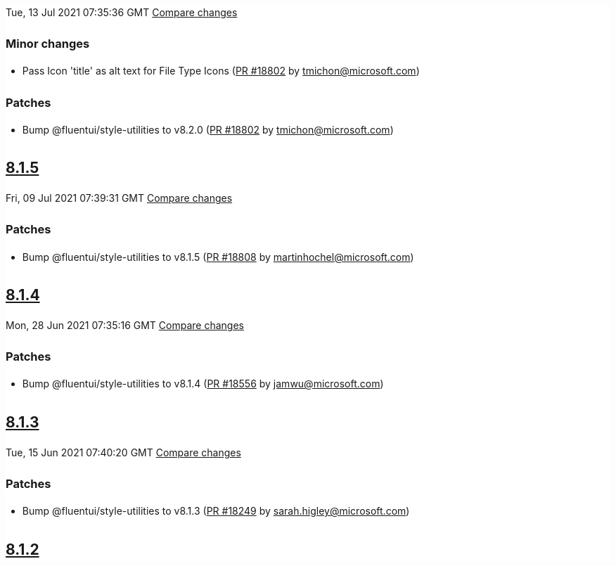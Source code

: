 Tue, 13 Jul 2021 07:35:36 GMT 
[Compare changes](https://github.com/microsoft/fluentui/compare/@fluentui/react-file-type-icons_v8.1.5..@fluentui/react-file-type-icons_v8.2.0)

### Minor changes

- Pass Icon 'title' as alt text for File Type Icons ([PR #18802](https://github.com/microsoft/fluentui/pull/18802) by tmichon@microsoft.com)

### Patches

- Bump @fluentui/style-utilities to v8.2.0 ([PR #18802](https://github.com/microsoft/fluentui/pull/18802) by tmichon@microsoft.com)

## [8.1.5](https://github.com/microsoft/fluentui/tree/@fluentui/react-file-type-icons_v8.1.5)

Fri, 09 Jul 2021 07:39:31 GMT 
[Compare changes](https://github.com/microsoft/fluentui/compare/@fluentui/react-file-type-icons_v8.1.4..@fluentui/react-file-type-icons_v8.1.5)

### Patches

- Bump @fluentui/style-utilities to v8.1.5 ([PR #18808](https://github.com/microsoft/fluentui/pull/18808) by martinhochel@microsoft.com)

## [8.1.4](https://github.com/microsoft/fluentui/tree/@fluentui/react-file-type-icons_v8.1.4)

Mon, 28 Jun 2021 07:35:16 GMT 
[Compare changes](https://github.com/microsoft/fluentui/compare/@fluentui/react-file-type-icons_v8.1.3..@fluentui/react-file-type-icons_v8.1.4)

### Patches

- Bump @fluentui/style-utilities to v8.1.4 ([PR #18556](https://github.com/microsoft/fluentui/pull/18556) by jamwu@microsoft.com)

## [8.1.3](https://github.com/microsoft/fluentui/tree/@fluentui/react-file-type-icons_v8.1.3)

Tue, 15 Jun 2021 07:40:20 GMT 
[Compare changes](https://github.com/microsoft/fluentui/compare/@fluentui/react-file-type-icons_v8.1.2..@fluentui/react-file-type-icons_v8.1.3)

### Patches

- Bump @fluentui/style-utilities to v8.1.3 ([PR #18249](https://github.com/microsoft/fluentui/pull/18249) by sarah.higley@microsoft.com)

## [8.1.2](https://github.com/microsoft/fluentui/tree/@fluentui/react-file-type-icons_v8.1.2)
